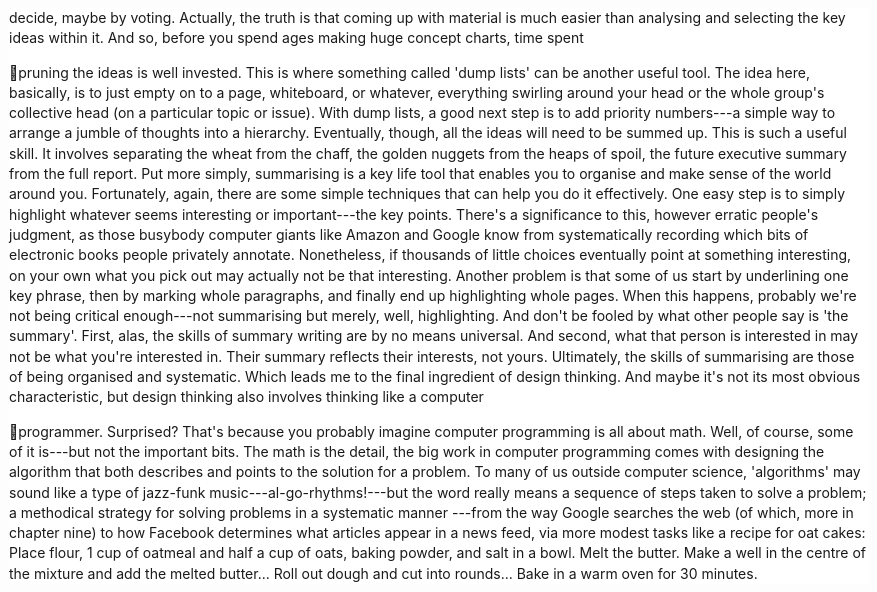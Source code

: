 decide, maybe by voting. Actually, the truth is that coming up with
material is much easier than analysing and selecting the key ideas
within it. And so, before you spend ages making huge concept charts,
time spent

pruning the ideas is well invested. This is where something called 'dump
lists' can be another useful tool. The idea here, basically, is to just
empty on to a page, whiteboard, or whatever, everything swirling around
your head or the whole group's collective head (on a particular topic or
issue). With dump lists, a good next step is to add priority numbers---a
simple way to arrange a jumble of thoughts into a hierarchy. Eventually,
though, all the ideas will need to be summed up. This is such a useful
skill. It involves separating the wheat from the chaff, the golden
nuggets from the heaps of spoil, the future executive summary from the
full report. Put more simply, summarising is a key life tool that
enables you to organise and make sense of the world around you.
Fortunately, again, there are some simple techniques that can help you
do it effectively. One easy step is to simply highlight whatever seems
interesting or important---the key points. There's a significance to
this, however erratic people's judgment, as those busybody computer
giants like Amazon and Google know from systematically recording which
bits of electronic books people privately annotate. Nonetheless, if
thousands of little choices eventually point at something interesting,
on your own what you pick out may actually not be that interesting.
Another problem is that some of us start by underlining one key phrase,
then by marking whole paragraphs, and finally end up highlighting whole
pages. When this happens, probably we're not being critical enough---not
summarising but merely, well, highlighting. And don't be fooled by what
other people say is 'the summary'. First, alas, the skills of summary
writing are by no means universal. And second, what that person is
interested in may not be what you're interested in. Their summary
reflects their interests, not yours. Ultimately, the skills of
summarising are those of being organised and systematic. Which leads me
to the final ingredient of design thinking. And maybe it's not its most
obvious characteristic, but design thinking also involves thinking like
a computer

programmer. Surprised? That's because you probably imagine computer
programming is all about math. Well, of course, some of it is---but not
the important bits. The math is the detail, the big work in computer
programming comes with designing the algorithm that both describes and
points to the solution for a problem. To many of us outside computer
science, 'algorithms' may sound like a type of jazz-funk
music---al-go-rhythms!---but the word really means a sequence of steps
taken to solve a problem; a methodical strategy for solving problems in
a systematic manner ---from the way Google searches the web (of which,
more in chapter nine) to how Facebook determines what articles appear in
a news feed, via more modest tasks like a recipe for oat cakes: Place
flour, 1 cup of oatmeal and half a cup of oats, baking powder, and salt
in a bowl. Melt the butter. Make a well in the centre of the mixture and
add the melted butter... Roll out dough and cut into rounds... Bake in a
warm oven for 30 minutes.
